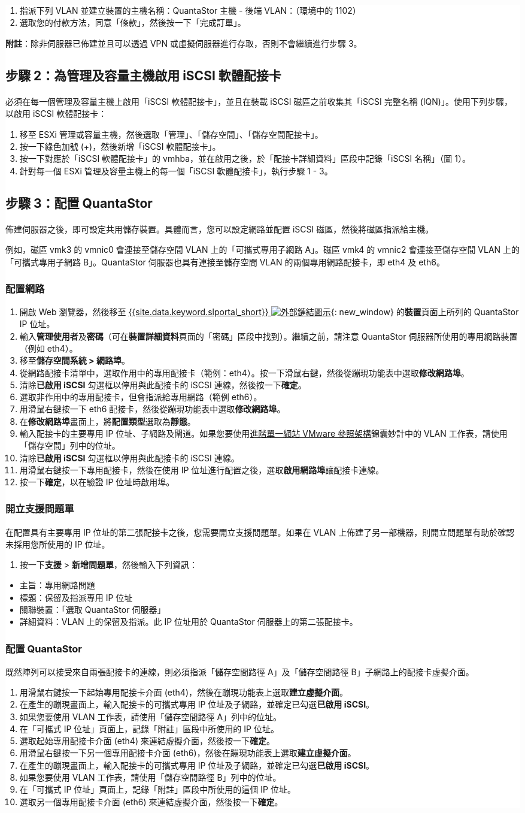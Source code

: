 1. 指派下列 VLAN 並建立裝置的主機名稱：QuantaStor 主機 - 後端 VLAN：（環境中的 1102）
2. 選取您的付款方法，同意「條款」，然後按一下「完成訂單」。

**附註**：除非伺服器已佈建並且可以透過 VPN 或虛擬伺服器進行存取，否則不會繼續進行步驟 3。

## 步驟 2：為管理及容量主機啟用 iSCSI 軟體配接卡

必須在每一個管理及容量主機上啟用「iSCSI 軟體配接卡」，並且在裝載 iSCSI 磁區之前收集其「iSCSI 完整名稱 (IQN)」。使用下列步驟，以啟用 iSCSI 軟體配接卡：

1. 移至 ESXi 管理或容量主機，然後選取「管理」、「儲存空間」、「儲存空間配接卡」。
2. 按一下綠色加號 (+)，然後新增「iSCSI 軟體配接卡」。
3. 按一下對應於「iSCSI 軟體配接卡」的 vmhba，並在啟用之後，於「配接卡詳細資料」區段中記錄「iSCSI 名稱」（圖 1）。
4. 針對每一個 ESXi 管理及容量主機上的每一個「iSCSI 軟體配接卡」，執行步驟 1 - 3。

## 步驟 3：配置 QuantaStor

佈建伺服器之後，即可設定共用儲存裝置。具體而言，您可以設定網路並配置 iSCSI 磁區，然後將磁區指派給主機。 

例如，磁區 vmk3 的 vmnic0 會連接至儲存空間 VLAN 上的「可攜式專用子網路 A」。磁區 vmk4 的 vmnic2 會連接至儲存空間 VLAN 上的「可攜式專用子網路 B」。QuantaStor 伺服器也具有連接至儲存空間 VLAN 的兩個專用網路配接卡，即 eth4 及 eth6。

### 配置網路

1. 開啟 Web 瀏覽器，然後移至 [{{site.data.keyword.slportal_short}} ![外部鏈結圖示](../../icons/launch-glyph.svg "外部鏈結圖示")](https://control.softlayer.com/){: new_window} 的**裝置**頁面上所列的 QuantaStor IP 位址。
2. 輸入**管理使用者**及**密碼**（可在**裝置詳細資料**頁面的「密碼」區段中找到）。繼續之前，請注意 QuantaStor 伺服器所使用的專用網路裝置（例如 eth4）。
3. 移至**儲存空間系統 > 網路埠**。
4. 從網路配接卡清單中，選取作用中的專用配接卡（範例：eth4）。按一下滑鼠右鍵，然後從蹦現功能表中選取**修改網路埠**。
5. 清除**已啟用 iSCSI** 勾選框以停用與此配接卡的 iSCSI 連線，然後按一下**確定**。
6. 選取非作用中的專用配接卡，但會指派給專用網路（範例 eth6）。
7. 用滑鼠右鍵按一下 eth6 配接卡，然後從蹦現功能表中選取**修改網路埠**。
8. 在**修改網路埠**畫面上，將**配置類型**選取為**靜態**。
9. 輸入配接卡的主要專用 IP 位址、子網路及閘道。如果您要使用[進階單一網站 VMware 參照架構](/docs/infrastructure/virtualization/advanced-single-site-vmware-reference-architecturesoftlayer.html)錦囊妙計中的 VLAN 工作表，請使用「儲存空間」列中的位址。
10. 清除**已啟用 iSCSI** 勾選框以停用與此配接卡的 iSCSI 連線。
11. 用滑鼠右鍵按一下專用配接卡，然後在使用 IP 位址進行配置之後，選取**啟用網路埠**讓配接卡連線。
12. 按一下**確定**，以在驗證 IP 位址時啟用埠。

### 開立支援問題單

在配置具有主要專用 IP 位址的第二張配接卡之後，您需要開立支援問題單。如果在 VLAN 上佈建了另一部機器，則開立問題單有助於確認未採用您所使用的 IP 位址。

1. 按一下**支援** > **新增問題單**，然後輸入下列資訊：
  * 主旨：專用網路問題
  * 標題：保留及指派專用 IP 位址
  * 關聯裝置：「選取 QuantaStor 伺服器」
  * 詳細資料：VLAN 上的保留及指派。此 IP 位址用於 QuantaStor 伺服器上的第二張配接卡。

### 配置 QuantaStor

既然陣列可以接受來自兩張配接卡的連線，則必須指派「儲存空間路徑 A」及「儲存空間路徑 B」子網路上的配接卡虛擬介面。

  1. 用滑鼠右鍵按一下起始專用配接卡介面 (eth4)，然後在蹦現功能表上選取**建立虛擬介面**。
  2. 在產生的蹦現畫面上，輸入配接卡的可攜式專用 IP 位址及子網路，並確定已勾選**已啟用 iSCSI**。
  3. 如果您要使用 VLAN 工作表，請使用「儲存空間路徑 A」列中的位址。
  4. 在「可攜式 IP 位址」頁面上，記錄「附註」區段中所使用的 IP 位址。
  5. 選取起始專用配接卡介面 (eth4) 來連結虛擬介面，然後按一下**確定**。
  6. 用滑鼠右鍵按一下另一個專用配接卡介面 (eth6)，然後在蹦現功能表上選取**建立虛擬介面**。
  7. 在產生的蹦現畫面上，輸入配接卡的可攜式專用 IP 位址及子網路，並確定已勾選**已啟用 iSCSI**。
  8. 如果您要使用 VLAN 工作表，請使用「儲存空間路徑 B」列中的位址。
  9. 在「可攜式 IP 位址」頁面上，記錄「附註」區段中所使用的這個 IP 位址。
  10. 選取另一個專用配接卡介面 (eth6) 來連結虛擬介面，然後按一下**確定**。
